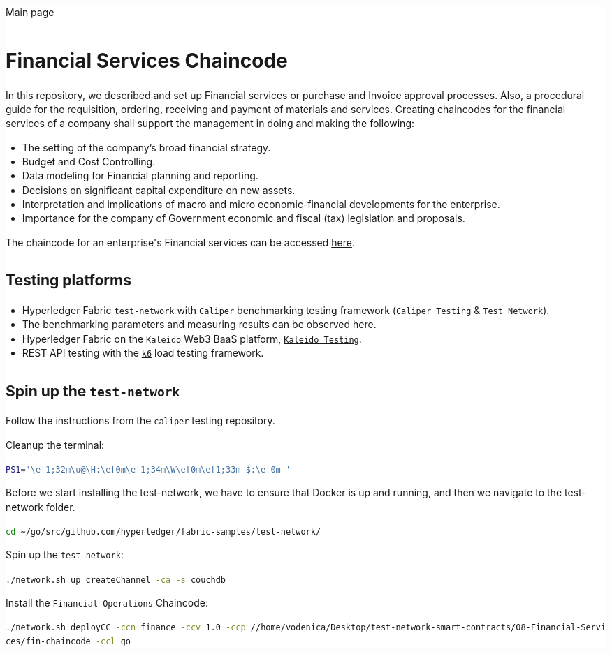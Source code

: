 [Main page](../../../README.md)

# Financial Services Chaincode

In this repository, we described and set up Financial services or purchase and Invoice approval processes. Also, a procedural guide for the requisition, ordering, receiving and payment of materials and services.
Creating chaincodes for the financial services of a company shall support the management in doing and making the following:

- The setting of the company’s broad financial strategy.
- Budget and Cost Controlling.
- Data modeling for Financial planning and reporting.
- Decisions on significant capital expenditure on new assets.
- Interpretation and implications of macro and micro economic-financial developments for the enterprise.
- Importance for the company of Government economic and fiscal (tax) legislation and proposals.

The chaincode for an enterprise's Financial services can be accessed [here](../fin-chaincode).

## Testing platforms
* Hyperledger Fabric `test-network` with `Caliper` benchmarking testing framework ([`Caliper Testing`](#caliper-testing) & [`Test Network`](#test-network)).
* The benchmarking parameters and measuring results can be observed [here](#test-network-measurement-results).
* Hyperledger Fabric on the `Kaleido` Web3 BaaS platform, [`Kaleido Testing`](#kaleido-testing).
* REST API testing with the [`k6`](../../../02-benchmarking-files/k6/k6-linux/README.md) load testing framework.

## Spin up the `test-network`

Follow the instructions from the `caliper` testing repository.

Cleanup the terminal:

```bash
PS1='\e[1;32m\u@\H:\e[0m\e[1;34m\W\e[0m\e[1;33m $:\e[0m '
```

Before we start installing the test-network, we have to ensure that Docker is up and running, and then we navigate to the test-network folder.

```bash
cd ~/go/src/github.com/hyperledger/fabric-samples/test-network/
```

Spin up the `test-network`:

```bash
./network.sh up createChannel -ca -s couchdb
```

Install the `Financial Operations` Chaincode:

```bash
./network.sh deployCC -ccn finance -ccv 1.0 -ccp //home/vodenica/Desktop/test-network-smart-contracts/08-Financial-Services/fin-chaincode -ccl go
```
